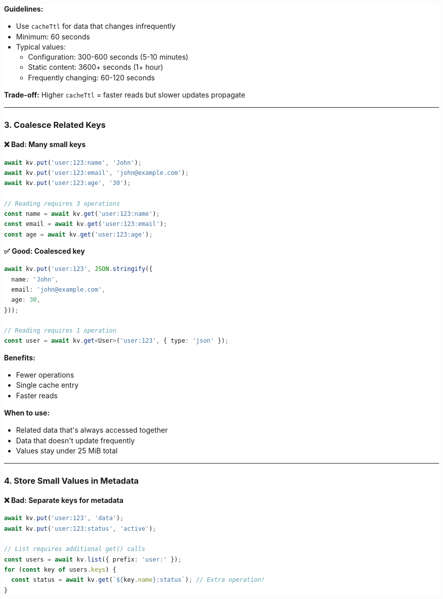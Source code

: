 **Guidelines:**
- Use `cacheTtl` for data that changes infrequently
- Minimum: 60 seconds
- Typical values:
  - Configuration: 300-600 seconds (5-10 minutes)
  - Static content: 3600+ seconds (1+ hour)
  - Frequently changing: 60-120 seconds

**Trade-off:** Higher `cacheTtl` = faster reads but slower updates propagate

---

### 3. Coalesce Related Keys

**❌ Bad: Many small keys**
```typescript
await kv.put('user:123:name', 'John');
await kv.put('user:123:email', 'john@example.com');
await kv.put('user:123:age', '30');

// Reading requires 3 operations
const name = await kv.get('user:123:name');
const email = await kv.get('user:123:email');
const age = await kv.get('user:123:age');
```

**✅ Good: Coalesced key**
```typescript
await kv.put('user:123', JSON.stringify({
  name: 'John',
  email: 'john@example.com',
  age: 30,
}));

// Reading requires 1 operation
const user = await kv.get<User>('user:123', { type: 'json' });
```

**Benefits:**
- Fewer operations
- Single cache entry
- Faster reads

**When to use:**
- Related data that's always accessed together
- Data that doesn't update frequently
- Values stay under 25 MiB total

---

### 4. Store Small Values in Metadata

**❌ Bad: Separate keys for metadata**
```typescript
await kv.put('user:123', 'data');
await kv.put('user:123:status', 'active');

// List requires additional get() calls
const users = await kv.list({ prefix: 'user:' });
for (const key of users.keys) {
  const status = await kv.get(`${key.name}:status`); // Extra operation!
}
```
